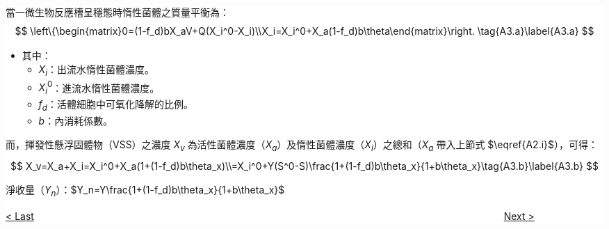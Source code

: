當一微生物反應槽呈穩態時惰性菌體之質量平衡為：  
$$
\left\{\begin{matrix}0=(1-f_d)bX_aV+Q(X_i^0-X_i)\\X_i=X_i^0+X_a(1-f_d)b\theta\end{matrix}\right. \tag{A3.a}\label{A3.a}
$$  
- 其中：
	- $X_i$：出流水惰性菌體濃度。
	- $X_i^0$：進流水惰性菌體濃度。
	- $f_d$：活體細胞中可氧化降解的比例。
	- $b$：內消耗係數。

而，揮發性懸浮固體物（VSS）之濃度 $X_v$ 為活性菌體濃度（$X_a$）及惰性菌體濃度（$X_i$）之總和（$X_a$ 帶入上節式 $\eqref{A2.i}$），可得：  
$$
X_v=X_a+X_i=X_i^0+X_a(1+(1-f_d)b\theta_x)\\=X_i^0+Y(S^0-S)\frac{1+(1-f_d)b\theta_x}{1+b\theta_x}\tag{A3.b}\label{A3.b}
$$

淨收量（$Y_n$）：$Y_n=Y\frac{1+(1-f_d)b\theta_x}{1+b\theta_x}$

<div style="display: grid; grid-template-columns: 1fr 4fr 1fr;">
  <div><a href="02_微生物化學計量">< Last</a></div>
  <div></div>
  <div><a href="09_硝化、10_脫硝">Next ></a></div>
</div>